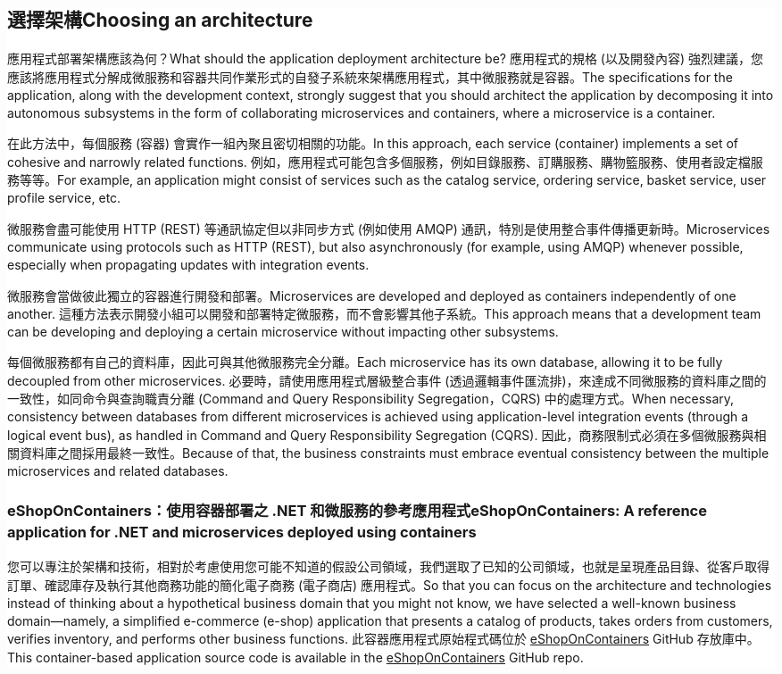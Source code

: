## <a name="choosing-an-architecture"></a><span data-ttu-id="c988e-130">選擇架構</span><span class="sxs-lookup"><span data-stu-id="c988e-130">Choosing an architecture</span></span>

<span data-ttu-id="c988e-131">應用程式部署架構應該為何？</span><span class="sxs-lookup"><span data-stu-id="c988e-131">What should the application deployment architecture be?</span></span> <span data-ttu-id="c988e-132">應用程式的規格 (以及開發內容) 強烈建議，您應該將應用程式分解成微服務和容器共同作業形式的自發子系統來架構應用程式，其中微服務就是容器。</span><span class="sxs-lookup"><span data-stu-id="c988e-132">The specifications for the application, along with the development context, strongly suggest that you should architect the application by decomposing it into autonomous subsystems in the form of collaborating microservices and containers, where a microservice is a container.</span></span>

<span data-ttu-id="c988e-133">在此方法中，每個服務 (容器) 會實作一組內聚且密切相關的功能。</span><span class="sxs-lookup"><span data-stu-id="c988e-133">In this approach, each service (container) implements a set of cohesive and narrowly related functions.</span></span> <span data-ttu-id="c988e-134">例如，應用程式可能包含多個服務，例如目錄服務、訂購服務、購物籃服務、使用者設定檔服務等等。</span><span class="sxs-lookup"><span data-stu-id="c988e-134">For example, an application might consist of services such as the catalog service, ordering service, basket service, user profile service, etc.</span></span>

<span data-ttu-id="c988e-135">微服務會盡可能使用 HTTP (REST) 等通訊協定但以非同步方式 (例如使用 AMQP) 通訊，特別是使用整合事件傳播更新時。</span><span class="sxs-lookup"><span data-stu-id="c988e-135">Microservices communicate using protocols such as HTTP (REST), but also asynchronously (for example, using AMQP) whenever possible, especially when propagating updates with integration events.</span></span>

<span data-ttu-id="c988e-136">微服務會當做彼此獨立的容器進行開發和部署。</span><span class="sxs-lookup"><span data-stu-id="c988e-136">Microservices are developed and deployed as containers independently of one another.</span></span> <span data-ttu-id="c988e-137">這種方法表示開發小組可以開發和部署特定微服務，而不會影響其他子系統。</span><span class="sxs-lookup"><span data-stu-id="c988e-137">This approach means that a development team can be developing and deploying a certain microservice without impacting other subsystems.</span></span>

<span data-ttu-id="c988e-138">每個微服務都有自己的資料庫，因此可與其他微服務完全分離。</span><span class="sxs-lookup"><span data-stu-id="c988e-138">Each microservice has its own database, allowing it to be fully decoupled from other microservices.</span></span> <span data-ttu-id="c988e-139">必要時，請使用應用程式層級整合事件 (透過邏輯事件匯流排)，來達成不同微服務的資料庫之間的一致性，如同命令與查詢職責分離 (Command and Query Responsibility Segregation，CQRS) 中的處理方式。</span><span class="sxs-lookup"><span data-stu-id="c988e-139">When necessary, consistency between databases from different microservices is achieved using application-level integration events (through a logical event bus), as handled in Command and Query Responsibility Segregation (CQRS).</span></span> <span data-ttu-id="c988e-140">因此，商務限制式必須在多個微服務與相關資料庫之間採用最終一致性。</span><span class="sxs-lookup"><span data-stu-id="c988e-140">Because of that, the business constraints must embrace eventual consistency between the multiple microservices and related databases.</span></span>

### <a name="eshoponcontainers-a-reference-application-for-net-and-microservices-deployed-using-containers"></a><span data-ttu-id="c988e-141">eShopOnContainers：使用容器部署之 .NET 和微服務的參考應用程式</span><span class="sxs-lookup"><span data-stu-id="c988e-141">eShopOnContainers: A reference application for .NET and microservices deployed using containers</span></span>

<span data-ttu-id="c988e-142">您可以專注於架構和技術，相對於考慮使用您可能不知道的假設公司領域，我們選取了已知的公司領域，也就是呈現產品目錄、從客戶取得訂單、確認庫存及執行其他商務功能的簡化電子商務 (電子商店) 應用程式。</span><span class="sxs-lookup"><span data-stu-id="c988e-142">So that you can focus on the architecture and technologies instead of thinking about a hypothetical business domain that you might not know, we have selected a well-known business domain—namely, a simplified e-commerce (e-shop) application that presents a catalog of products, takes orders from customers, verifies inventory, and performs other business functions.</span></span> <span data-ttu-id="c988e-143">此容器應用程式原始程式碼位於 [eShopOnContainers](https://aka.ms/MicroservicesArchitecture) GitHub 存放庫中。</span><span class="sxs-lookup"><span data-stu-id="c988e-143">This container-based application source code is available in the [eShopOnContainers](https://aka.ms/MicroservicesArchitecture) GitHub repo.</span></span>
